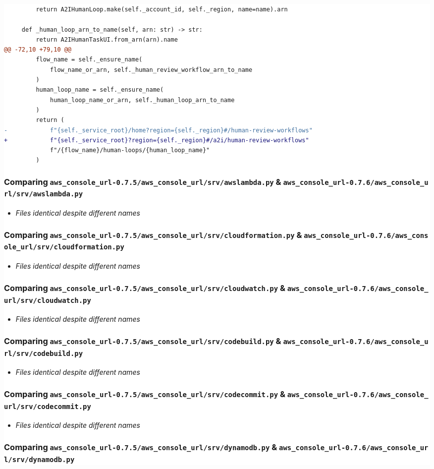 ```diff
         return A2IHumanLoop.make(self._account_id, self._region, name=name).arn
 
     def _human_loop_arn_to_name(self, arn: str) -> str:
         return A2IHumanTaskUI.from_arn(arn).name
@@ -72,10 +79,10 @@
         flow_name = self._ensure_name(
             flow_name_or_arn, self._human_review_workflow_arn_to_name
         )
         human_loop_name = self._ensure_name(
             human_loop_name_or_arn, self._human_loop_arn_to_name
         )
         return (
-            f"{self._service_root}/home?region={self._region}#/human-review-workflows"
+            f"{self._service_root}?region={self._region}#/a2i/human-review-workflows"
             f"/{flow_name}/human-loops/{human_loop_name}"
         )
```

### Comparing `aws_console_url-0.7.5/aws_console_url/srv/awslambda.py` & `aws_console_url-0.7.6/aws_console_url/srv/awslambda.py`

 * *Files identical despite different names*

### Comparing `aws_console_url-0.7.5/aws_console_url/srv/cloudformation.py` & `aws_console_url-0.7.6/aws_console_url/srv/cloudformation.py`

 * *Files identical despite different names*

### Comparing `aws_console_url-0.7.5/aws_console_url/srv/cloudwatch.py` & `aws_console_url-0.7.6/aws_console_url/srv/cloudwatch.py`

 * *Files identical despite different names*

### Comparing `aws_console_url-0.7.5/aws_console_url/srv/codebuild.py` & `aws_console_url-0.7.6/aws_console_url/srv/codebuild.py`

 * *Files identical despite different names*

### Comparing `aws_console_url-0.7.5/aws_console_url/srv/codecommit.py` & `aws_console_url-0.7.6/aws_console_url/srv/codecommit.py`

 * *Files identical despite different names*

### Comparing `aws_console_url-0.7.5/aws_console_url/srv/dynamodb.py` & `aws_console_url-0.7.6/aws_console_url/srv/dynamodb.py`
